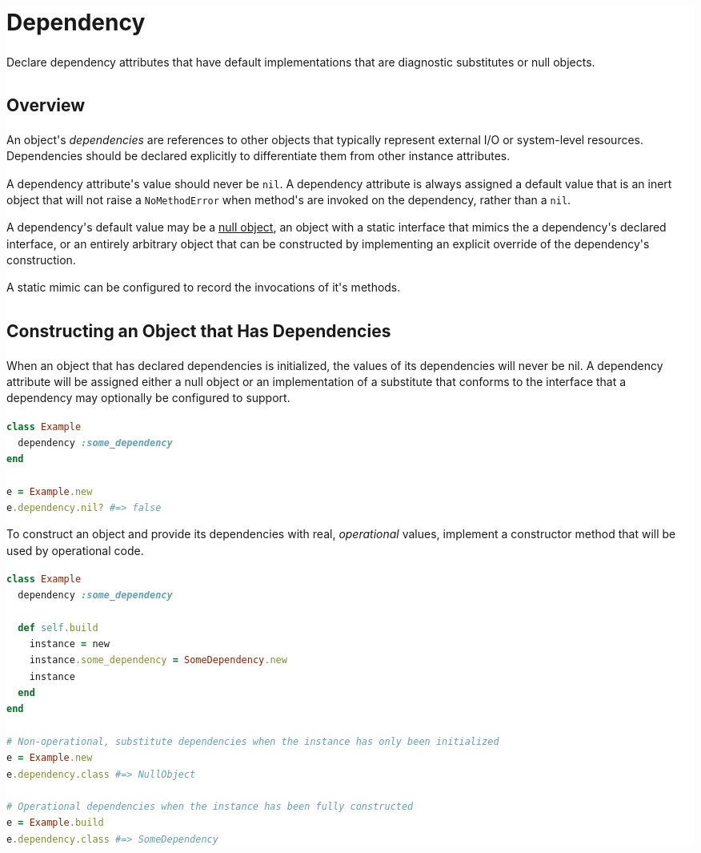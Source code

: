 # Dependency

Declare dependency attributes that have default implementations that are diagnostic substitutes or null objects.

## Overview

An object's _dependencies_ are references to other objects that typically represent external I/O or system-level resources. Dependencies should be declared explicitly to differentiate them from other instance attributes.

A dependency attribute's value should never be `nil`. A dependency attribute is always assigned a default value that is an inert object that will not raise a `NoMethodError` when method's are invoked on the dependency, rather than a `nil`.

A dependency's default value may be a [null object](https://en.wikipedia.org/wiki/Null_object_pattern), an object with a static interface that mimics the a dependency's declared interface, or an entirely arbitrary object that can be constructed by implementing an explicit override of the dependency's construction.

A static mimic can be configured to record the invocations of it's methods.

## Constructing an Object that Has Dependencies

When an object that has declared dependencies is initialized, the values of its dependencies will never be nil. A dependency attribute will be assigned either a null object or an implementation of a substitute that conforms to the interface that a dependency may optionally be configured to support.

``` ruby
class Example
  dependency :some_dependency
end

e = Example.new
e.dependency.nil? #=> false
```

To construct an object and provide its dependencies with real, _operational_ values, implement a constructor method that will be used by operational code.

``` ruby
class Example
  dependency :some_dependency

  def self.build
    instance = new
    instance.some_dependency = SomeDependency.new
    instance
  end
end

# Non-operational, substitute dependencies when the instance has only been initialized
e = Example.new
e.dependency.class #=> NullObject

# Operational dependencies when the instance has been fully constructed
e = Example.build
e.dependency.class #=> SomeDependency
```
